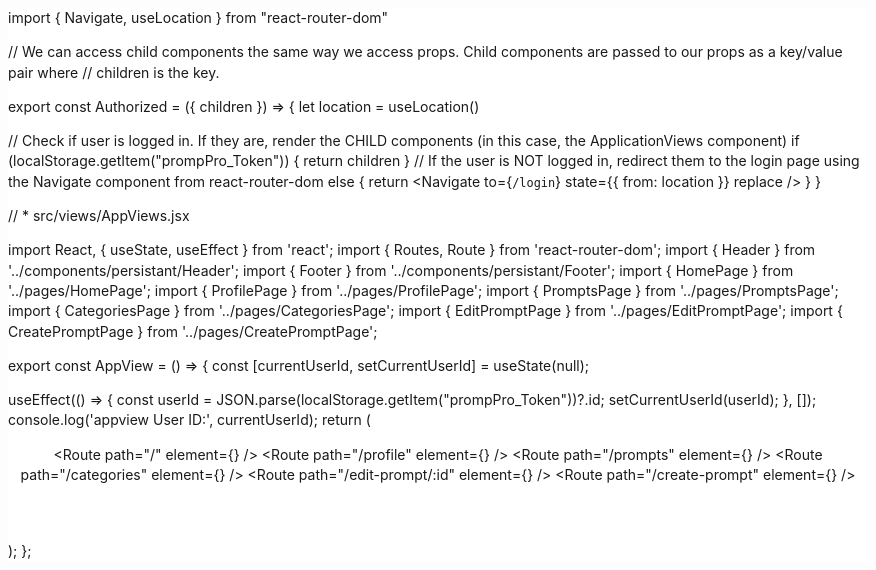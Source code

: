 ```
```
import { Navigate, useLocation } from "react-router-dom"

// We can access child components the same way we access props. Child components are passed to our props as a key/value pair where
// children is the key.

export const Authorized = ({ children }) => {
  let location = useLocation()

  // Check if user is logged in. If they are, render the CHILD components (in this case, the ApplicationViews component)
  if (localStorage.getItem("prompPro_Token")) {
    return children
  }
  // If the user is NOT logged in, redirect them to the login page using the Navigate component from react-router-dom
  else {
    return <Navigate to={`/login`} state={{ from: location }} replace />
  }
}
```
```
// * src/views/AppViews.jsx

import React, { useState, useEffect } from 'react';
import { Routes, Route } from 'react-router-dom';
import { Header } from '../components/persistant/Header';
import { Footer } from '../components/persistant/Footer';
import { HomePage } from '../pages/HomePage';
import { ProfilePage } from '../pages/ProfilePage';
import { PromptsPage } from '../pages/PromptsPage';
import { CategoriesPage } from '../pages/CategoriesPage';
import { EditPromptPage } from '../pages/EditPromptPage';
import { CreatePromptPage } from '../pages/CreatePromptPage';

export const AppView = () => {
  const [currentUserId, setCurrentUserId] = useState(null);

  useEffect(() => {
    const userId = JSON.parse(localStorage.getItem("prompPro_Token"))?.id;
    setCurrentUserId(userId);
  }, []);
  console.log('appview User ID:', currentUserId);
  return (
    <div className="app">
      <Header />
      <main>
        <Routes>
          <Route path="/" element={<HomePage />} />
          <Route path="/profile" element={<ProfilePage />} />
          <Route path="/prompts" element={<PromptsPage currentUser={currentUserId}  />} />
          <Route path="/categories" element={<CategoriesPage />} />
          <Route path="/edit-prompt/:id" element={<EditPromptPage />} />
          <Route path="/create-prompt" element={<CreatePromptPage currentUser={currentUserId} />} />
        </Routes>
      </main>
      <Footer />
    </div>
  );
};
```
